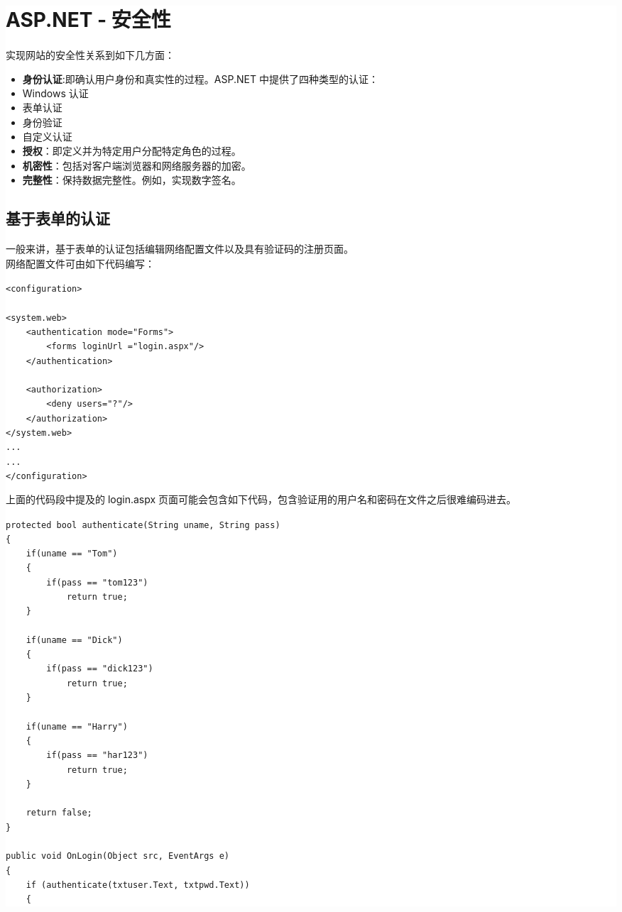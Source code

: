 # ASP.NET - 安全性

实现网站的安全性关系到如下几方面： 

- **身份认证**:即确认用户身份和真实性的过程。ASP.NET 中提供了四种类型的认证：  
 - Windows 认证   
 - 表单认证  
 - 身份验证  
 - 自定义认证
- **授权**：即定义并为特定用户分配特定角色的过程。
- **机密性**：包括对客户端浏览器和网络服务器的加密。
- **完整性**：保持数据完整性。例如，实现数字签名。

## 基于表单的认证

一般来讲，基于表单的认证包括编辑网络配置文件以及具有验证码的注册页面。  
网络配置文件可由如下代码编写：  

```
<configuration>

<system.web>
    <authentication mode="Forms">
        <forms loginUrl ="login.aspx"/>
    </authentication>
   
    <authorization>
        <deny users="?"/>
    </authorization>
</system.web>
...
...
</configuration>
```

上面的代码段中提及的 login.aspx 页面可能会包含如下代码，包含验证用的用户名和密码在文件之后很难编码进去。

```
protected bool authenticate(String uname, String pass)
{
    if(uname == "Tom")
    {
        if(pass == "tom123")
            return true;
    }
   
    if(uname == "Dick")
    {
        if(pass == "dick123")
            return true;
    }
   
    if(uname == "Harry")
    {
        if(pass == "har123")
            return true;
    }
   
    return false;
}

public void OnLogin(Object src, EventArgs e)
{
    if (authenticate(txtuser.Text, txtpwd.Text))
    {
```